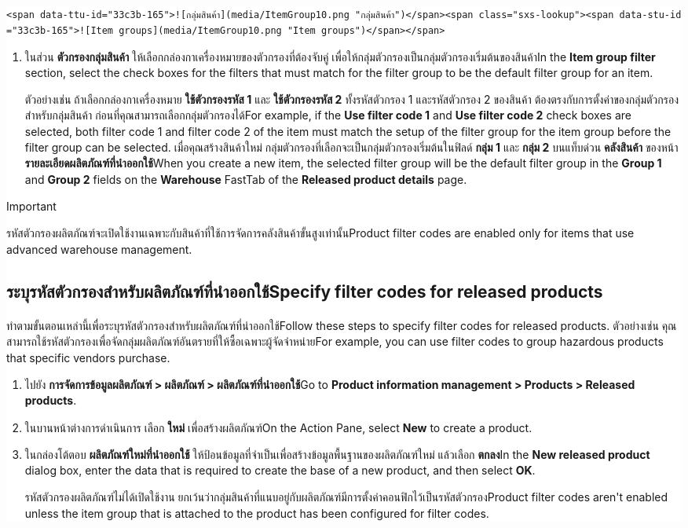     <span data-ttu-id="33c3b-165">![กลุ่มสินค้า](media/ItemGroup10.png "กลุ่มสินค้า")</span><span class="sxs-lookup"><span data-stu-id="33c3b-165">![Item groups](media/ItemGroup10.png "Item groups")</span></span>

1. <span data-ttu-id="33c3b-166">ในส่วน **ตัวกรองกลุ่มสินค้า** ให้เลือกกล่องกาเครื่องหมายของตัวกรองที่ต้องจับคู่ เพื่อให้กลุ่มตัวกรองเป็นกลุ่มตัวกรองเริ่มต้นของสินค้า</span><span class="sxs-lookup"><span data-stu-id="33c3b-166">In the **Item group filter** section, select the check boxes for the filters that must match for the filter group to be the default filter group for an item.</span></span>

    <span data-ttu-id="33c3b-167">ตัวอย่างเช่น ถ้าเลือกกล่องกาเครื่องหมาย **ใช้ตัวกรองรหัส 1** และ **ใช้ตัวกรองรหัส 2** ทั้งรหัสตัวกรอง 1 และรหัสตัวกรอง 2 ของสินค้า ต้องตรงกับการตั้งค่าของกลุ่มตัวกรองสำหรับกลุ่มสินค้า ก่อนที่คุณสามารถเลือกกลุ่มตัวกรองได้</span><span class="sxs-lookup"><span data-stu-id="33c3b-167">For example, if the **Use filter code 1** and **Use filter code 2** check boxes are selected, both filter code 1 and filter code 2 of the item must match the setup of the filter group for the item group before the filter group can be selected.</span></span> <span data-ttu-id="33c3b-168">เมื่อคุณสร้างสินค้าใหม่ กลุ่มตัวกรองที่เลือกจะเป็นกลุ่มตัวกรองเริ่มต้นในฟิลด์ **กลุ่ม 1** และ **กลุ่ม 2** บนแท็บด่วน **คลังสินค้า** ของหน้า **รายละเอียดผลิตภัณฑ์ที่นำออกใช้**</span><span class="sxs-lookup"><span data-stu-id="33c3b-168">When you create a new item, the selected filter group will be the default filter group in the **Group 1** and **Group 2** fields on the **Warehouse** FastTab of the **Released product details** page.</span></span>

> [!IMPORTANT]
> <span data-ttu-id="33c3b-169">รหัสตัวกรองผลิตภัณฑ์จะเปิดใช้งานเฉพาะกับสินค้าที่ใช้การจัดการคลังสินค้าขั้นสูงเท่านั้น</span><span class="sxs-lookup"><span data-stu-id="33c3b-169">Product filter codes are enabled only for items that use advanced warehouse management.</span></span>

## <a name="specify-filter-codes-for-released-products"></a><span data-ttu-id="33c3b-170">ระบุรหัสตัวกรองสำหรับผลิตภัณฑ์ที่นำออกใช้</span><span class="sxs-lookup"><span data-stu-id="33c3b-170">Specify filter codes for released products</span></span>

<span data-ttu-id="33c3b-171">ทำตามขั้นตอนเหล่านี้เพื่อระบุรหัสตัวกรองสำหรับผลิตภัณฑ์ที่นำออกใช้</span><span class="sxs-lookup"><span data-stu-id="33c3b-171">Follow these steps to specify filter codes for released products.</span></span> <span data-ttu-id="33c3b-172">ตัวอย่างเช่น คุณสามารถใช้รหัสตัวกรองเพื่อจัดกลุ่มผลิตภัณฑ์อันตรายที่ให้ซื้อเฉพาะผู้จัดจำหน่าย</span><span class="sxs-lookup"><span data-stu-id="33c3b-172">For example, you can use filter codes to group hazardous products that specific vendors purchase.</span></span>

1. <span data-ttu-id="33c3b-173">ไปยัง **การจัดการข้อมูลผลิตภัณฑ์ \> ผลิตภัณฑ์ \> ผลิตภัณฑ์ที่นำออกใช้**</span><span class="sxs-lookup"><span data-stu-id="33c3b-173">Go to **Product information management \> Products \> Released products**.</span></span>
1. <span data-ttu-id="33c3b-174">ในบานหน้าต่างการดำเนินการ เลือก **ใหม่** เพื่อสร้างผลิตภัณฑ์</span><span class="sxs-lookup"><span data-stu-id="33c3b-174">On the Action Pane, select **New** to create a product.</span></span>
1. <span data-ttu-id="33c3b-175">ในกล่องโต้ตอบ **ผลิตภัณฑ์ใหม่ที่นำออกใช้** ให้ป้อนข้อมูลที่จำเป็นเพื่อสร้างข้อมูลพื้นฐานของผลิตภัณฑ์ใหม่ แล้วเลือก **ตกลง**</span><span class="sxs-lookup"><span data-stu-id="33c3b-175">In the **New released product** dialog box, enter the data that is required to create the base of a new product, and then select **OK**.</span></span>

    <span data-ttu-id="33c3b-176">รหัสตัวกรองผลิตภัณฑ์ไม่ได้เปิดใช้งาน ยกเว้นว่ากลุ่มสินค้าที่แนบอยู่กับผลิตภัณฑ์มีการตั้งค่าคอนฟิกไว้เป็นรหัสตัวกรอง</span><span class="sxs-lookup"><span data-stu-id="33c3b-176">Product filter codes aren't enabled unless the item group that is attached to the product has been configured for filter codes.</span></span>
